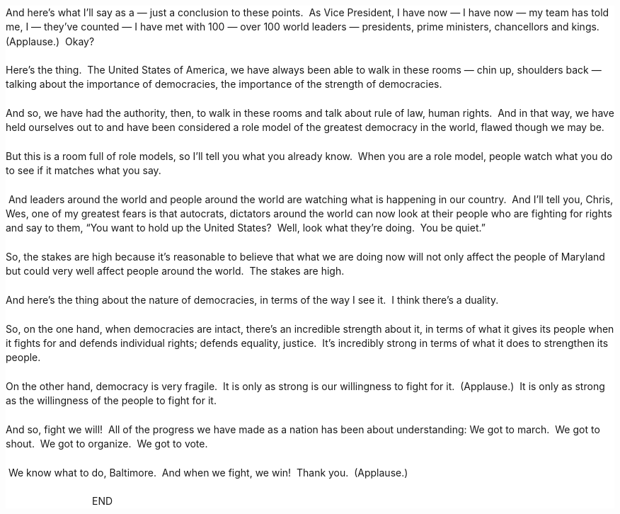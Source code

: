 And here’s what I’ll say as a — just a conclusion to these points.  As
Vice President, I have now — I have now — my team has told me, I —
they’ve counted — I have met with 100 — over 100 world leaders —
presidents, prime ministers, chancellors and kings.  (Applause.) 
Okay?  
   
Here’s the thing.  The United States of America, we have always been
able to walk in these rooms — chin up, shoulders back — talking about
the importance of democracies, the importance of the strength of
democracies.    
   
And so, we have had the authority, then, to walk in these rooms and talk
about rule of law, human rights.  And in that way, we have held
ourselves out to and have been considered a role model of the greatest
democracy in the world, flawed though we may be.   
   
But this is a room full of role models, so I’ll tell you what you
already know.  When you are a role model, people watch what you do to
see if it matches what you say.    
   
 And leaders around the world and people around the world are watching
what is happening in our country.  And I’ll tell you, Chris, Wes, one of
my greatest fears is that autocrats, dictators around the world can now
look at their people who are fighting for rights and say to them, “You
want to hold up the United States?  Well, look what they’re doing.  You
be quiet.”  
   
So, the stakes are high because it’s reasonable to believe that what we
are doing now will not only affect the people of Maryland but could very
well affect people around the world.  The stakes are high.    
   
And here’s the thing about the nature of democracies, in terms of the
way I see it.  I think there’s a duality.   
   
So, on the one hand, when democracies are intact, there’s an incredible
strength about it, in terms of what it gives its people when it fights
for and defends individual rights; defends equality, justice.  It’s
incredibly strong in terms of what it does to strengthen its people.   
   
On the other hand, democracy is very fragile.  It is only as strong is
our willingness to fight for it.  (Applause.)  It is only as strong as
the willingness of the people to fight for it.    
      
And so, fight we will!  All of the progress we have made as a nation has
been about understanding: We got to march.  We got to shout.  We got to
organize.  We got to vote.    
   
 We know what to do, Baltimore.  And when we fight, we win!  Thank you. 
(Applause.)  
   
                               END  
  
